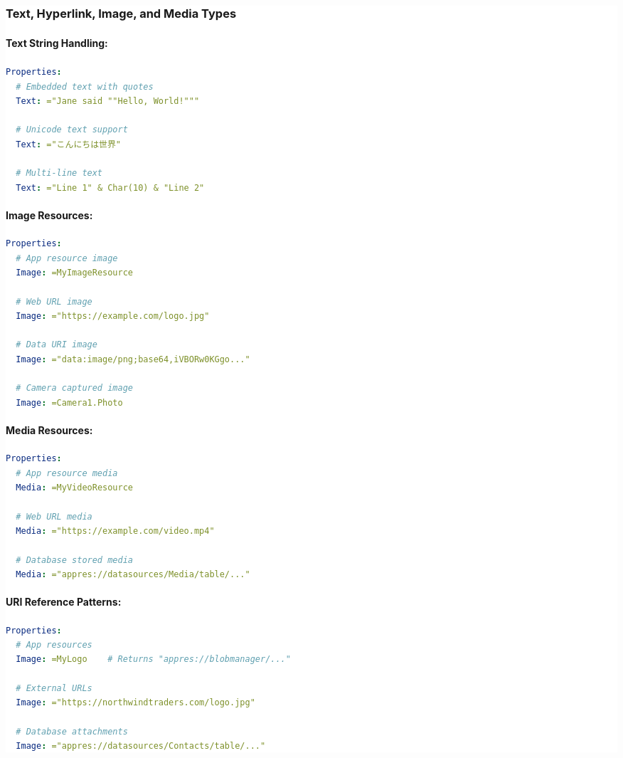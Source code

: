 ### Text, Hyperlink, Image, and Media Types

#### **Text String Handling**:
```yaml
Properties:
  # Embedded text with quotes
  Text: ="Jane said ""Hello, World!"""
  
  # Unicode text support
  Text: ="こんにちは世界"
  
  # Multi-line text
  Text: ="Line 1" & Char(10) & "Line 2"
```

#### **Image Resources**:
```yaml
Properties:
  # App resource image
  Image: =MyImageResource
  
  # Web URL image
  Image: ="https://example.com/logo.jpg"
  
  # Data URI image
  Image: ="data:image/png;base64,iVBORw0KGgo..."
  
  # Camera captured image
  Image: =Camera1.Photo
```

#### **Media Resources**:
```yaml
Properties:
  # App resource media
  Media: =MyVideoResource
  
  # Web URL media
  Media: ="https://example.com/video.mp4"
  
  # Database stored media
  Media: ="appres://datasources/Media/table/..."
```

#### **URI Reference Patterns**:
```yaml
Properties:
  # App resources
  Image: =MyLogo    # Returns "appres://blobmanager/..."
  
  # External URLs
  Image: ="https://northwindtraders.com/logo.jpg"
  
  # Database attachments
  Image: ="appres://datasources/Contacts/table/..."
```
